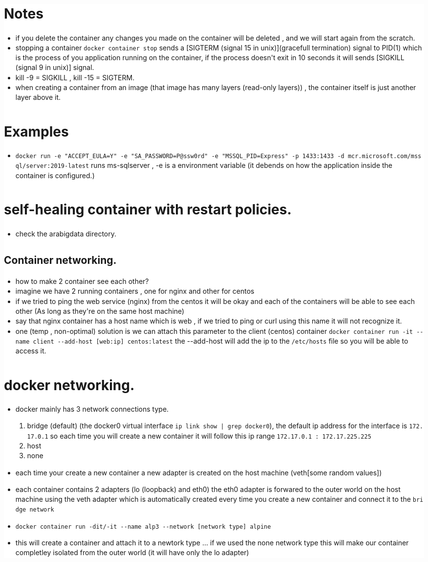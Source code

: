 # Notes
- if you delete the container any changes you made on the container will be deleted , and we will start again from the scratch.
- stopping a container `docker container stop` sends a [SIGTERM (signal 15 in unix)](gracefull termination) signal to PID(1) which is the process of you application running on the container, if the process doesn't exit in 10 seconds it will sends [SIGKILL (signal 9 in unix)] signal.
- kill -9 = SIGKILL , kill -15 = SIGTERM.
- when creating a container from an image (that image has many layers (read-only layers)) , the container itself is just another layer above it.

# Examples
 - `docker run -e "ACCEPT_EULA=Y" -e "SA_PASSWORD=P@ssw0rd" -e "MSSQL_PID=Express" -p 1433:1433 -d mcr.microsoft.com/mssql/server:2019-latest` runs ms-sqlserver , -e is a environment variable (it debends on how the application inside the container is configured.)

# self-healing container with restart policies.
- check the arabigdata directory.


## Container networking.
- how to make 2 container see each other?
- imagine we have 2 running containers , one for nginx and other for centos
- if we tried to ping the web service (nginx) from the centos it will be okay and each of the containers will be able to see each other (As long as they're on the same host machine)
- say that nginx container has a host name which is web , if we tried to ping or curl using this name it will not recognize it.
- one (temp , non-optimal) solution is we can attach this parameter to the client (centos) container `docker container run -it --name client --add-host [web:ip] centos:latest`
the --add-host will add the ip to the `/etc/hosts` file so you will be able to access it.

# docker networking.
- docker mainly has 3 network connections type.
    1. bridge (default) (the docker0 virtual interface `ip link show | grep docker0`), the default ip address for the interface is `172.17.0.1` so each time you will create a new container it will follow this ip range `172.17.0.1 : 172.17.225.225`
    2. host
    3. none

- each time your create a new container a new adapter is created on the host machine (veth[some random values])
- each container contains 2 adapters (lo (loopback) and eth0) the eth0 adapter is forwared to the outer world on the host machine using the veth adapter which is automatically created every time you create a new container and connect it to the `bridge network`

- `docker container run -dit/-it --name alp3 --network [network type] alpine`
- this will create a container and attach it to a newtork type ... if we used the none network type this will make our container completley isolated from the outer world (it will have only the lo adapter)
